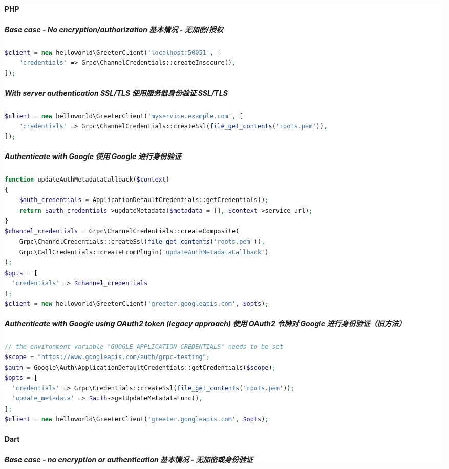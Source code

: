 #### PHP

##### Base case - No encryption/authorization 基本情况 - 无加密/授权

```php
$client = new helloworld\GreeterClient('localhost:50051', [
    'credentials' => Grpc\ChannelCredentials::createInsecure(),
]);
```

##### With server authentication SSL/TLS 使用服务器身份验证 SSL/TLS

```php
$client = new helloworld\GreeterClient('myservice.example.com', [
    'credentials' => Grpc\ChannelCredentials::createSsl(file_get_contents('roots.pem')),
]);
```

##### Authenticate with Google 使用 Google 进行身份验证

```php
function updateAuthMetadataCallback($context)
{
    $auth_credentials = ApplicationDefaultCredentials::getCredentials();
    return $auth_credentials->updateMetadata($metadata = [], $context->service_url);
}
$channel_credentials = Grpc\ChannelCredentials::createComposite(
    Grpc\ChannelCredentials::createSsl(file_get_contents('roots.pem')),
    Grpc\CallCredentials::createFromPlugin('updateAuthMetadataCallback')
);
$opts = [
  'credentials' => $channel_credentials
];
$client = new helloworld\GreeterClient('greeter.googleapis.com', $opts);
```

##### Authenticate with Google using OAuth2 token (legacy approach) 使用 OAuth2 令牌对 Google 进行身份验证（旧方法）

```php
// the environment variable "GOOGLE_APPLICATION_CREDENTIALS" needs to be set
$scope = "https://www.googleapis.com/auth/grpc-testing";
$auth = Google\Auth\ApplicationDefaultCredentials::getCredentials($scope);
$opts = [
  'credentials' => Grpc\Credentials::createSsl(file_get_contents('roots.pem'));
  'update_metadata' => $auth->getUpdateMetadataFunc(),
];
$client = new helloworld\GreeterClient('greeter.googleapis.com', $opts);
```

#### Dart

##### Base case - no encryption or authentication 基本情况 - 无加密或身份验证
